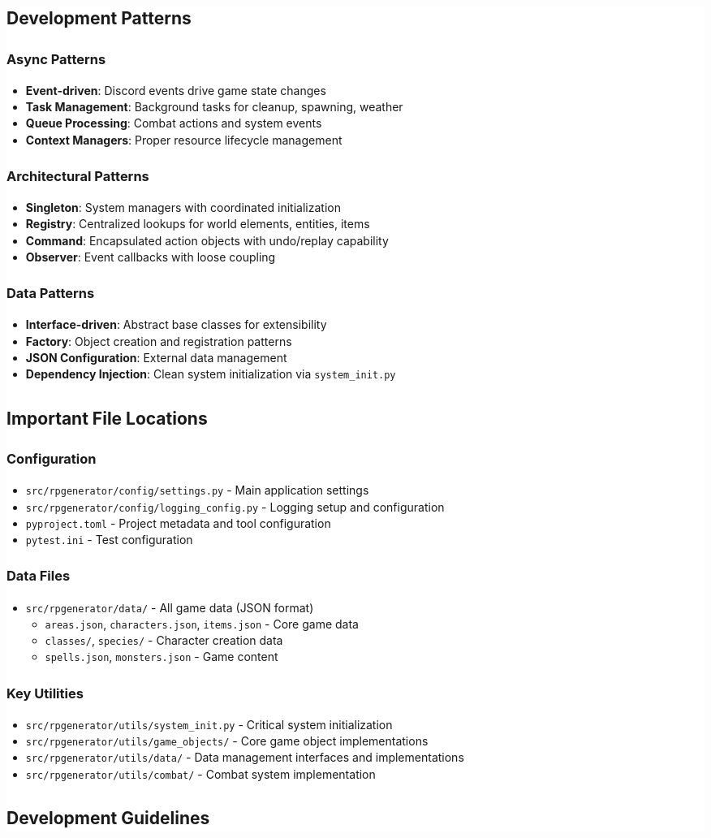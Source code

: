 ## Development Patterns

### Async Patterns

- **Event-driven**: Discord events drive game state changes
- **Task Management**: Background tasks for cleanup, spawning, weather
- **Queue Processing**: Combat actions and system events
- **Context Managers**: Proper resource lifecycle management

### Architectural Patterns

- **Singleton**: System managers with coordinated initialization
- **Registry**: Centralized lookups for world elements, entities, items
- **Command**: Encapsulated action objects with undo/replay capability
- **Observer**: Event callbacks with loose coupling

### Data Patterns

- **Interface-driven**: Abstract base classes for extensibility
- **Factory**: Object creation and registration patterns
- **JSON Configuration**: External data management
- **Dependency Injection**: Clean system initialization via `system_init.py`

## Important File Locations

### Configuration

- `src/rpgenerator/config/settings.py` - Main application settings
- `src/rpgenerator/config/logging_config.py` - Logging setup and
  configuration
- `pyproject.toml` - Project metadata and tool configuration
- `pytest.ini` - Test configuration

### Data Files

- `src/rpgenerator/data/` - All game data (JSON format)
  - `areas.json`, `characters.json`, `items.json` - Core game data
  - `classes/`, `species/` - Character creation data
  - `spells.json`, `monsters.json` - Game content

### Key Utilities

- `src/rpgenerator/utils/system_init.py` - Critical system initialization
- `src/rpgenerator/utils/game_objects/` - Core game object implementations
- `src/rpgenerator/utils/data/` - Data management interfaces and
  implementations
- `src/rpgenerator/utils/combat/` - Combat system implementation

## Development Guidelines
